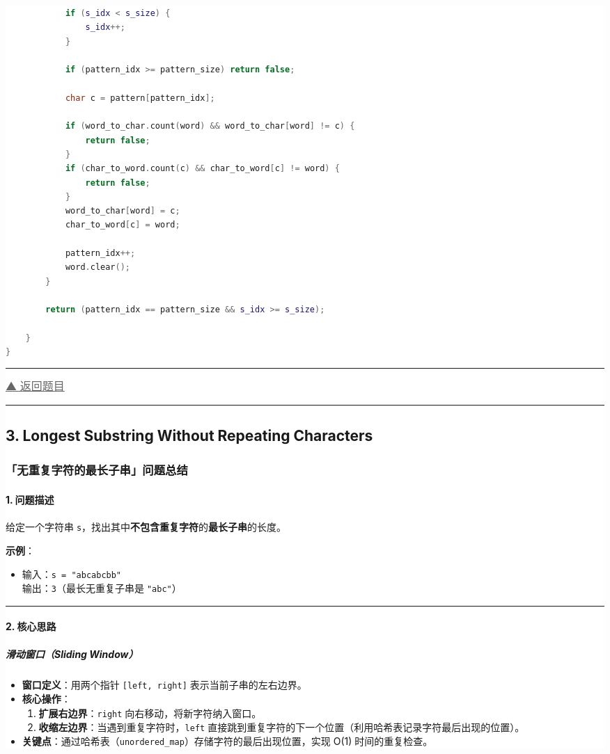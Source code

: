 ```cpp
            if (s_idx < s_size) {
                s_idx++;
            }

            if (pattern_idx >= pattern_size) return false;
            
            char c = pattern[pattern_idx];

            if (word_to_char.count(word) && word_to_char[word] != c) {
                return false;
            }
            if (char_to_word.count(c) && char_to_word[c] != word) {
                return false;
            }
            word_to_char[word] = c;
            char_to_word[c] = word;

            pattern_idx++;
            word.clear();
        }

        return (pattern_idx == pattern_size && s_idx >= s_size);

    }
}


```

---

<a href="#题目" style="font-size: 16px; color: #666;">▲ 返回题目</a>

---

## 3. Longest Substring Without Repeating Characters

### **「无重复字符的最长子串」问题总结**

#### **1. 问题描述**
给定一个字符串 `s`，找出其中**不包含重复字符**的**最长子串**的长度。

**示例**：
- 输入：`s = "abcabcbb"`  
  输出：`3`（最长无重复子串是 `"abc"`）

---

#### **2. 核心思路**
##### **滑动窗口（Sliding Window）**
- **窗口定义**：用两个指针 `[left, right]` 表示当前子串的左右边界。
- **核心操作**：
  1. **扩展右边界**：`right` 向右移动，将新字符纳入窗口。
  2. **收缩左边界**：当遇到重复字符时，`left` 直接跳到重复字符的下一个位置（利用哈希表记录字符最后出现的位置）。
- **关键点**：通过哈希表（`unordered_map`）存储字符的最后出现位置，实现 O(1) 时间的重复检查。
